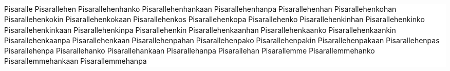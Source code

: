 Pisaralle
Pisarallehen
Pisarallehenhanko
Pisarallehenhankaan
Pisarallehenhanpa
Pisarallehenhan
Pisarallehenkohan
Pisarallehenkokin
Pisarallehenkokaan
Pisarallehenkos
Pisarallehenkopa
Pisarallehenko
Pisarallehenkinhan
Pisarallehenkinko
Pisarallehenkinkaan
Pisarallehenkinpa
Pisarallehenkin
Pisarallehenkaanhan
Pisarallehenkaanko
Pisarallehenkaankin
Pisarallehenkaanpa
Pisarallehenkaan
Pisarallehenpahan
Pisarallehenpako
Pisarallehenpakin
Pisarallehenpakaan
Pisarallehenpas
Pisarallehenpa
Pisarallehanko
Pisarallehankaan
Pisarallehanpa
Pisarallehan
Pisarallemme
Pisarallemmehanko
Pisarallemmehankaan
Pisarallemmehanpa

